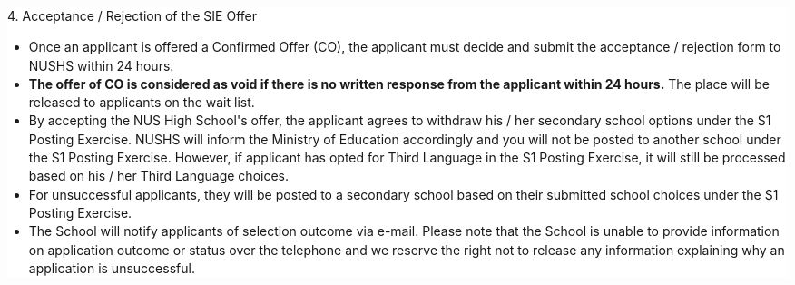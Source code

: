 4\. Acceptance / Rejection of the SIE Offer
*   Once an applicant is offered a Confirmed Offer (CO), the applicant must decide and submit the acceptance / rejection form to NUSHS within 24 hours.
*   **The offer of CO is considered as void if there is no written response from the applicant within 24 hours.**&nbsp;The place will be released to applicants on the wait list.
*   By accepting the NUS High School's offer, the applicant agrees to withdraw his / her secondary school options under the S1 Posting Exercise. NUSHS will inform the Ministry of Education accordingly and you will not be posted to another school under the S1 Posting Exercise. However, if applicant has opted for Third Language in the S1 Posting Exercise, it will still be processed based on his / her Third Language choices.
*   For unsuccessful applicants, they will be posted to a secondary school based on their submitted school choices under the S1 Posting Exercise.
*   The School will notify applicants of selection outcome via e-mail. Please note that the School is unable to provide information on application outcome or status over the telephone and we reserve the right not to release any information explaining why an application is unsuccessful.